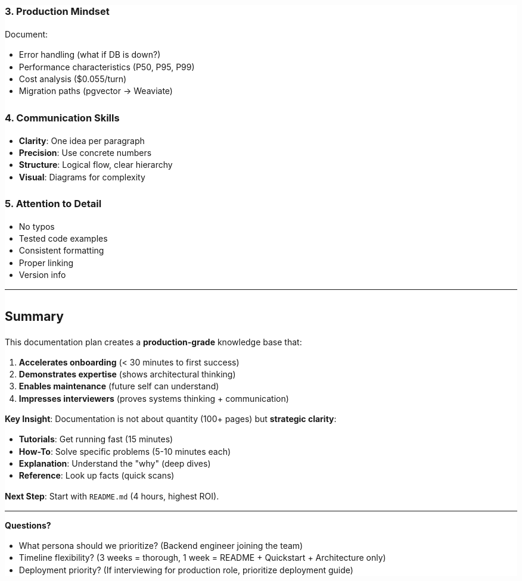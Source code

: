 ### 3. **Production Mindset**
Document:
- Error handling (what if DB is down?)
- Performance characteristics (P50, P95, P99)
- Cost analysis ($0.055/turn)
- Migration paths (pgvector → Weaviate)

### 4. **Communication Skills**
- **Clarity**: One idea per paragraph
- **Precision**: Use concrete numbers
- **Structure**: Logical flow, clear hierarchy
- **Visual**: Diagrams for complexity

### 5. **Attention to Detail**
- No typos
- Tested code examples
- Consistent formatting
- Proper linking
- Version info

---

## Summary

This documentation plan creates a **production-grade** knowledge base that:

1. **Accelerates onboarding** (< 30 minutes to first success)
2. **Demonstrates expertise** (shows architectural thinking)
3. **Enables maintenance** (future self can understand)
4. **Impresses interviewers** (proves systems thinking + communication)

**Key Insight**: Documentation is not about quantity (100+ pages) but **strategic clarity**:
- **Tutorials**: Get running fast (15 minutes)
- **How-To**: Solve specific problems (5-10 minutes each)
- **Explanation**: Understand the "why" (deep dives)
- **Reference**: Look up facts (quick scans)

**Next Step**: Start with `README.md` (4 hours, highest ROI).

---

**Questions?**
- What persona should we prioritize? (Backend engineer joining the team)
- Timeline flexibility? (3 weeks = thorough, 1 week = README + Quickstart + Architecture only)
- Deployment priority? (If interviewing for production role, prioritize deployment guide)
